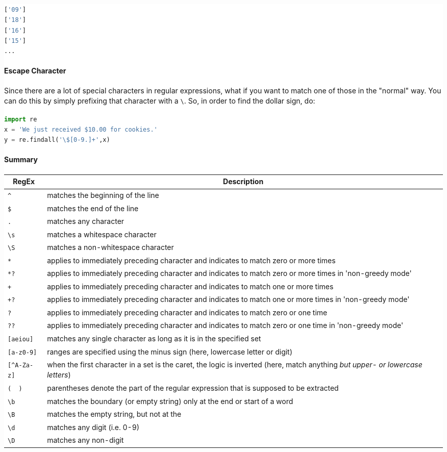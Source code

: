```python
['09']
['18']
['16']
['15']
...
```

#### Escape Character 

Since there are a lot of special characters in regular expressions, what if you
want to match one of those in the "normal" way. You can do this by simply
prefixing that character with a `\`. So, in order to find the dollar sign, do:

```python
import re
x = 'We just received $10.00 for cookies.'
y = re.findall('\$[0-9.]+',x)
```

#### Summary 

| RegEx       | Description                                                                                                                    |
| ----------- | ------------------------------------------------------------------------------------------------------------------------------ |
| `^`         | matches the beginning of the line                                                                                              |
| `$`         | matches the end of the line                                                                                                    |
| `.`         | matches any character                                                                                                          |
| `\s`        | matches a whitespace character                                                                                                 |
| `\S`        | matches a non-whitespace character                                                                                             |
| `*`         | applies to immediately preceding character and indicates to match zero or more times                                           |
| `*?`        | applies to immediately preceding character and indicates to match zero or more times in 'non-greedy mode'                      |
| `+`         | applies to immediately preceding character and indicates to match one or more times                                            |
| `+?`        | applies to immediately preceding character and indicates to match one or more times in 'non-greedy mode'                       |
| `?`         | applies to immediately preceding character and indicates to match zero or one time                                             |
| `??`        | applies to immediately preceding character and indicates to match zero or one time in 'non-greedy mode'                        |
| `[aeiou]`   | matches any single character as long as it is in the specified set                                                             |
| `[a-z0-9]`  | ranges are specified using the minus sign (here, lowercase letter or digit)                                                    |
| `[^A-Za-z]` | when the first character in a set is the caret, the logic is inverted (here, match anything _but upper- or lowercase letters_) |
| `(  )`      | parentheses denote the part of the regular expression that is supposed to be extracted                                         |
| `\b`        | matches the boundary (or empty string) only at the end or start of a word                                                      |
| `\B`        | matches the empty string, but not at the                                                                                       |
| `\d`        | matches any digit (i.e. 0-9)                                                                                                   |
| `\D`        | matches any non-digit                                                                                                          |
